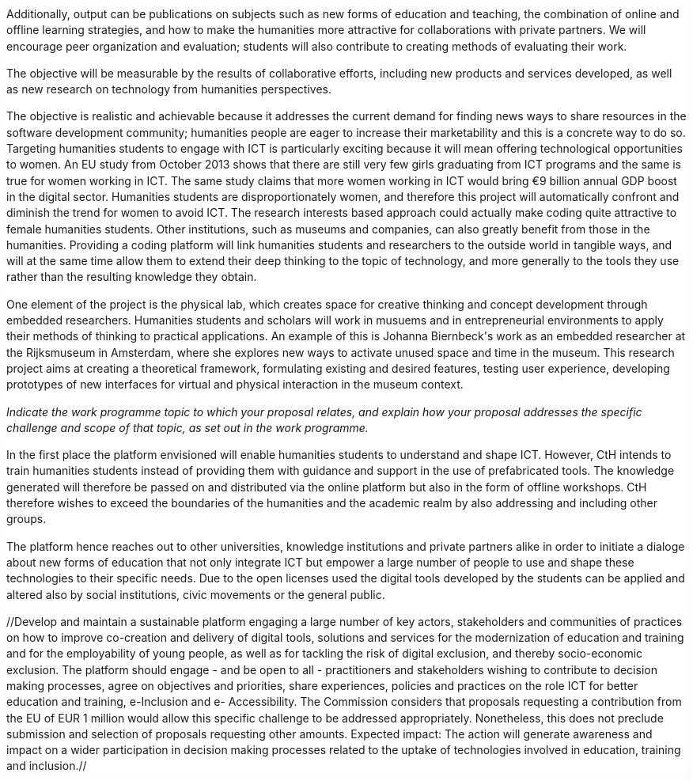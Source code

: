 Additionally, output can be publications on subjects such as new forms of education and teaching, the combination of online and offline learning strategies, and how to make the humanities more attractive for collaborations with private partners. We will encourage peer organization and evaluation; students will also contribute to creating methods of evaluating their work.

The objective will be measurable by the results of collaborative efforts, including new products and services developed, as well as new research on technology from humanities perspectives. 

The objective is realistic and achievable because it addresses the current demand for finding news ways to share resources in the software development community; humanities people are eager to increase their marketability and this is a concrete way to do so. Targeting humanities students to engage with ICT is particularly exciting because it will mean offering technological opportunities to women. An EU study from October 2013 shows that there are still very few girls graduating from ICT programs and the same is true for women working in ICT. The same study claims that more women working in ICT would bring €9 billion annual GDP boost in the digital sector. Humanities students are disproportionately women, and therefore this project will automatically confront and diminish the trend for women to avoid ICT. The research interests based approach could actually make coding quite attractive to female humanities students. Other institutions, such as museums and companies, can also greatly benefit from those in the humanities. Providing a coding platform will link humanities students and researchers to the outside world in tangible ways, and will at the same time allow them to extend their deep thinking to the topic of technology, and more generally to the tools they use rather than the resulting knowledge they obtain.

One element of the project is the physical lab, which creates space for creative thinking and concept development through embedded researchers. Humanities students and scholars will work in musuems and in entrepreneurial environments to apply their methods of thinking to practical applications. An example of this is Johanna Biernbeck's work as an embedded researcher at the Rijksmuseum in Amsterdam, where she explores new ways to activate unused space and time in the museum. This research project aims at creating a theoretical framework, formulating existing and desired features, testing user experience, developing prototypes of new interfaces for virtual and physical interaction in the museum context.





*Indicate the work programme topic to which your proposal relates, and explain how your proposal addresses the specific challenge and scope of that topic, as set out in the work programme.* 

In the first place the platform envisioned will enable humanities students to understand and shape ICT. However, CtH intends to train humanities students instead of providing them with guidance and support in the use of prefabricated tools. The knowledge generated will therefore be passed on and distributed via the online platform but also in the form of offline workshops. CtH therefore wishes to exceed the boundaries of the humanities and the academic realm by also addressing and including other groups.   

The platform hence reaches out to other universities, knowledge institutions and private partners alike in order to initiate a dialoge about new forms of education that not only integrate ICT but empower a large number of people to use and shape these technologies to their specific needs. Due to the open licenses used the digital tools developed by the students can be applied and altered also by social institutions, civic movements or the general public.   

//Develop and maintain a sustainable platform engaging a large number of key actors,
stakeholders and communities of practices on how to improve co-creation and delivery of
digital tools, solutions and services for the modernization of education and training and for the
employability of young people, as well as for tackling the risk of digital exclusion, and
thereby socio-economic exclusion.
The platform should engage - and be open to all - practitioners and stakeholders wishing to
contribute to decision making processes, agree on objectives and priorities, share experiences,
policies and practices on the role ICT for better education and training, e-Inclusion and e-
Accessibility.
The Commission considers that proposals requesting a contribution from the EU of EUR 1
million would allow this specific challenge to be addressed appropriately. Nonetheless, this
does not preclude submission and selection of proposals requesting other amounts.
Expected impact: The action will generate awareness and impact on a wider participation in
decision making processes related to the uptake of technologies involved in education,
training and inclusion.//
